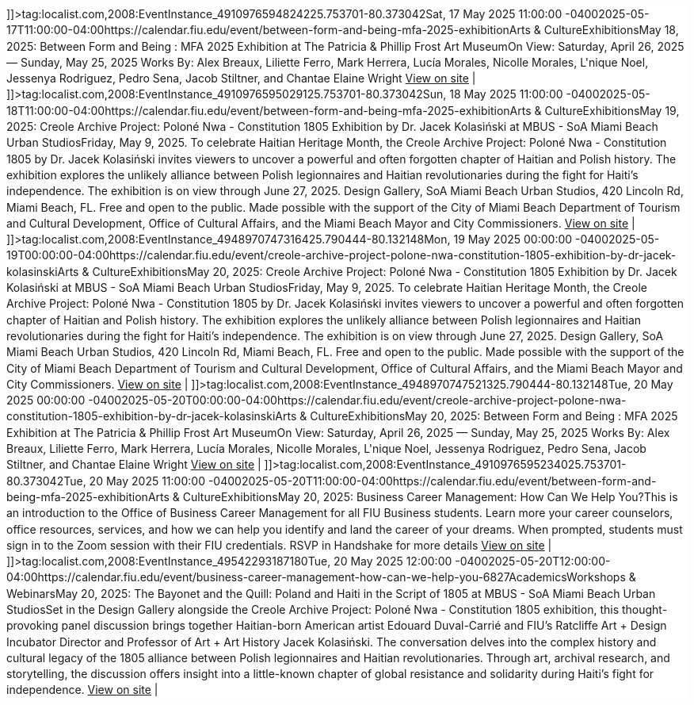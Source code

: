 ]]>tag:localist.com,2008:EventInstance_4910976594824225.753701-80.373042Sat, 17 May 2025 11:00:00 -04002025-05-17T11:00:00-04:00https://calendar.fiu.edu/event/between-form-and-being-mfa-2025-exhibitionArts & CultureExhibitionsMay 18, 2025: Between Form and Being : MFA 2025 Exhibition at The Patricia & Phillip Frost Art MuseumOn View: Saturday, April 26, 2025 — Sunday, May 25, 2025 
Works By: Alex Breaux, Liliette Ferro, Mark Herrera, Lucía Morales, Nicolle Morales, L'nique Noel, Jessenya Rodriguez, Pedro Sena, Jacob Stiltner, and Chantae Elaine Wright
[View on site](https://calendar.fiu.edu/event/between-form-and-being-mfa-2025-exhibition) | 
]]>tag:localist.com,2008:EventInstance_4910976595029125.753701-80.373042Sun, 18 May 2025 11:00:00 -04002025-05-18T11:00:00-04:00https://calendar.fiu.edu/event/between-form-and-being-mfa-2025-exhibitionArts & CultureExhibitionsMay 19, 2025: Creole Archive Project: Poloné Nwa - Constitution 1805 Exhibition by Dr. Jacek Kolasiński at MBUS - SoA Miami Beach Urban StudiosFriday, May 9, 2025. To celebrate Haitian Heritage Month, the Creole Archive Project: Poloné Nwa - Constitution 1805 by Dr. Jacek Kolasiński invites viewers to uncover a powerful and often forgotten chapter of Haitian and Polish history. The exhibition explores the unlikely alliance between Polish legionnaires and Haitian revolutionaries during the fight for Haiti’s independence. The exhibition is on view through June 27, 2025. Design Gallery, SoA Miami Beach Urban Studios, 420 Lincoln Rd, Miami Beach, FL. Free and open to the public. Made possible with the support of the City of Miami Beach Department of Tourism and Cultural Development, Office of Cultural Affairs, and the Miami Beach Mayor and City Commissioners. 
[View on site](https://calendar.fiu.edu/event/creole-archive-project-polone-nwa-constitution-1805-exhibition-by-dr-jacek-kolasinski) | 
]]>tag:localist.com,2008:EventInstance_4948970747316425.790444-80.132148Mon, 19 May 2025 00:00:00 -04002025-05-19T00:00:00-04:00https://calendar.fiu.edu/event/creole-archive-project-polone-nwa-constitution-1805-exhibition-by-dr-jacek-kolasinskiArts & CultureExhibitionsMay 20, 2025: Creole Archive Project: Poloné Nwa - Constitution 1805 Exhibition by Dr. Jacek Kolasiński at MBUS - SoA Miami Beach Urban StudiosFriday, May 9, 2025. To celebrate Haitian Heritage Month, the Creole Archive Project: Poloné Nwa - Constitution 1805 by Dr. Jacek Kolasiński invites viewers to uncover a powerful and often forgotten chapter of Haitian and Polish history. The exhibition explores the unlikely alliance between Polish legionnaires and Haitian revolutionaries during the fight for Haiti’s independence. The exhibition is on view through June 27, 2025. Design Gallery, SoA Miami Beach Urban Studios, 420 Lincoln Rd, Miami Beach, FL. Free and open to the public. Made possible with the support of the City of Miami Beach Department of Tourism and Cultural Development, Office of Cultural Affairs, and the Miami Beach Mayor and City Commissioners. 
[View on site](https://calendar.fiu.edu/event/creole-archive-project-polone-nwa-constitution-1805-exhibition-by-dr-jacek-kolasinski) | 
]]>tag:localist.com,2008:EventInstance_4948970747521325.790444-80.132148Tue, 20 May 2025 00:00:00 -04002025-05-20T00:00:00-04:00https://calendar.fiu.edu/event/creole-archive-project-polone-nwa-constitution-1805-exhibition-by-dr-jacek-kolasinskiArts & CultureExhibitionsMay 20, 2025: Between Form and Being : MFA 2025 Exhibition at The Patricia & Phillip Frost Art MuseumOn View: Saturday, April 26, 2025 — Sunday, May 25, 2025 
Works By: Alex Breaux, Liliette Ferro, Mark Herrera, Lucía Morales, Nicolle Morales, L'nique Noel, Jessenya Rodriguez, Pedro Sena, Jacob Stiltner, and Chantae Elaine Wright
[View on site](https://calendar.fiu.edu/event/between-form-and-being-mfa-2025-exhibition) | 
]]>tag:localist.com,2008:EventInstance_4910976595234025.753701-80.373042Tue, 20 May 2025 11:00:00 -04002025-05-20T11:00:00-04:00https://calendar.fiu.edu/event/between-form-and-being-mfa-2025-exhibitionArts & CultureExhibitionsMay 20, 2025: Business Career Management: How Can We Help You?This is an introduction to the Office of Business Career Management for all FIU Business students. Learn more your career counselors, office resources, services, and how we can help you identify and land the career of your dreams. 
When prompted, students must sign in to the Zoom session with their FIU credentials.
RSVP in Handshake for more details
[View on site](https://calendar.fiu.edu/event/business-career-management-how-can-we-help-you-6827) | 
]]>tag:localist.com,2008:EventInstance_49542293187180Tue, 20 May 2025 12:00:00 -04002025-05-20T12:00:00-04:00https://calendar.fiu.edu/event/business-career-management-how-can-we-help-you-6827AcademicsWorkshops & WebinarsMay 20, 2025: The Bayonet and the Quill: Poland and Haiti in the Script of 1805 at MBUS - SoA Miami Beach Urban StudiosSet in the Design Gallery alongside the Creole Archive Project: Poloné Nwa - Constitution 1805 exhibition, this thought-provoking panel discussion brings together Haitian-born American artist Edouard Duval-Carrié and FIU’s Ratcliffe Art + Design Incubator Director and Professor of Art + Art History Jacek Kolasiński. The conversation delves into the complex history and cultural legacy of the 1805 alliance between Polish legionnaires and Haitian revolutionaries. Through art, archival research, and storytelling, the discussion offers insight into a little-known chapter of global resistance and solidarity during Haiti’s fight for independence. 
[View on site](https://calendar.fiu.edu/event/the-bayonet-and-the-quill-poland-and-haiti-in-the-script-of-1805) | 